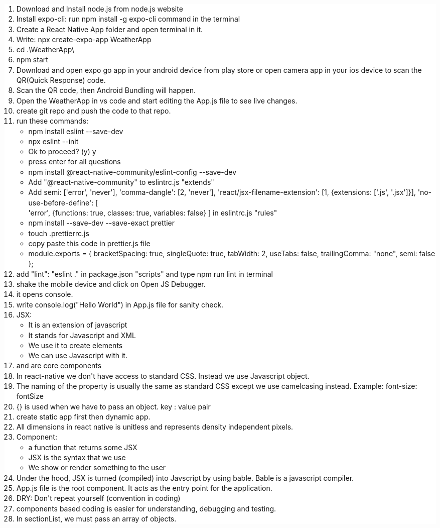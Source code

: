 1. Download and Install node.js from node.js website
2. Install expo-cli: run npm install -g expo-cli command in the terminal
3. Create a React Native App folder and open terminal in it.
4. Write: npx create-expo-app WeatherApp
5. cd .\WeatherApp\
6. npm start
7. Download and open expo go app in your android device from play store or open camera app in your ios device to scan the QR(Quick Response) code.
8. Scan the QR code, then Android Bundling will happen.
9. Open the WeatherApp in vs code and start editing the App.js file to see live changes.
10. create git repo and push the code to that repo.
11. run these commands:
	- npm install eslint --save-dev
	- npx eslint --init
	- Ok to proceed? (y) y
	- press enter for all questions
	- npm install @react-native-community/eslint-config --save-dev
	- Add "@react-native-community" to eslintrc.js "extends"
	- Add semi: ['error', 'never'],
		'comma-dangle': [2, 'never'],
		'react/jsx-filename-extension': [1, {extensions: ['.js', '.jsx']}],
		'no-use-before-define': [            
		'error', 
		{functions: true, classes: true, variables: false}
	] 
	in eslintrc.js "rules"
	- npm install --save-dev --save-exact prettier
	- touch .prettierrc.js
	- copy paste this code in prettier.js file
	- module.exports = {
    		bracketSpacing: true,
		singleQuote: true,
    		tabWidth: 2,
    		useTabs: false,
    		trailingComma: "none",
	    	semi: false
	};
12. add "lint": "eslint ." in package.json "scripts" and type npm run lint in terminal
13. shake the mobile device and click on Open JS Debugger.
14. it opens console.
15. write console.log("Hello World") in App.js file for sanity check.
16. JSX:
	- It is an extension of javascript
	- It stands for Javascript and XML
	- We use it to create elements
	- We can use Javascript with it.
17. <View> and <Text> are core components
18. In react-native we don't have access to standard CSS. Instead we use Javascript object.
19. The naming of the property is usually the same as standard CSS except we use camelcasing instead. Example: font-size: fontSize
20. {} is used when we have to pass an object. key : value pair
21. create static app first then dynamic app.
22. All dimensions in react native is unitless and represents density independent pixels.
23. Component:
	- a function that returns some JSX
	- JSX is the syntax that we use
	- We show or render something to the user
24. Under the hood, JSX is turned (compiled) into Javscript by using bable. Bable is a javascript compiler.
25. App.js file is the root component. It acts as the entry point for the application.
26. DRY: Don't repeat yourself (convention in coding)
27. components based coding is easier for understanding, debugging and testing.
28. In sectionList, we must pass an array of objects.